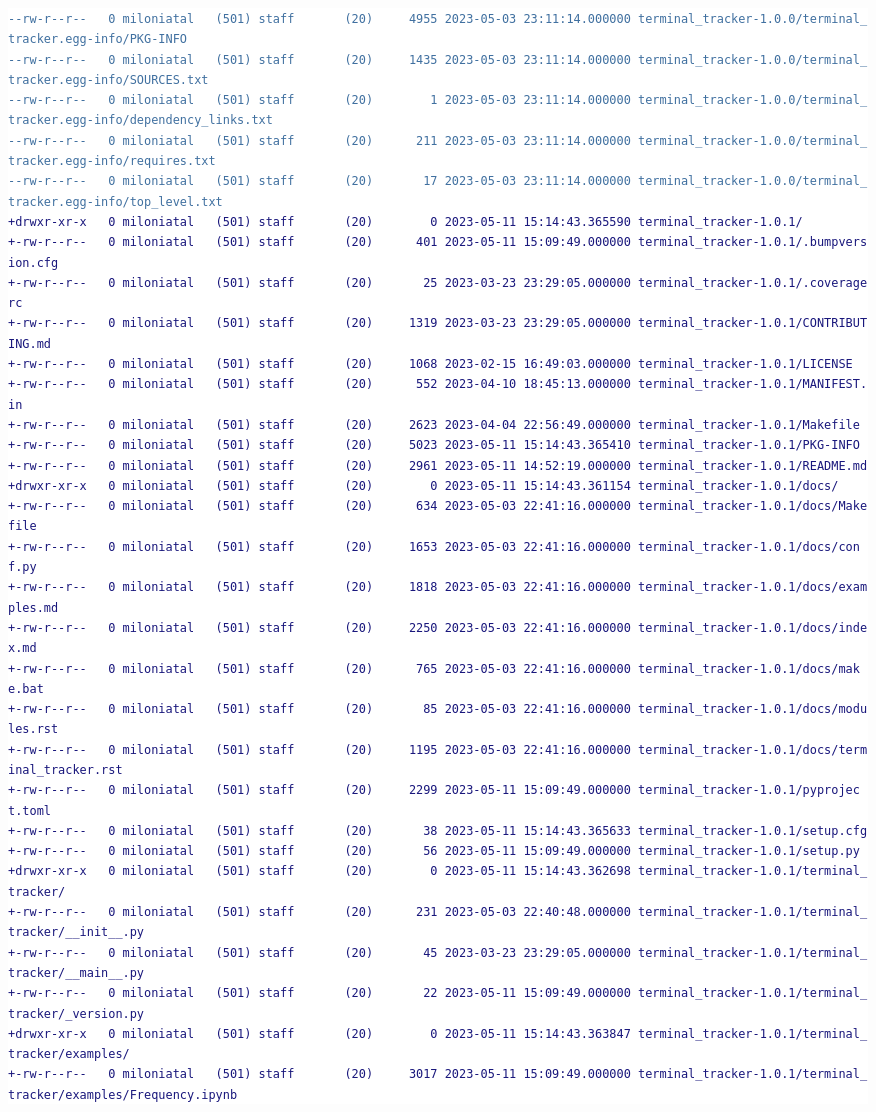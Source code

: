 ```diff
--rw-r--r--   0 miloniatal   (501) staff       (20)     4955 2023-05-03 23:11:14.000000 terminal_tracker-1.0.0/terminal_tracker.egg-info/PKG-INFO
--rw-r--r--   0 miloniatal   (501) staff       (20)     1435 2023-05-03 23:11:14.000000 terminal_tracker-1.0.0/terminal_tracker.egg-info/SOURCES.txt
--rw-r--r--   0 miloniatal   (501) staff       (20)        1 2023-05-03 23:11:14.000000 terminal_tracker-1.0.0/terminal_tracker.egg-info/dependency_links.txt
--rw-r--r--   0 miloniatal   (501) staff       (20)      211 2023-05-03 23:11:14.000000 terminal_tracker-1.0.0/terminal_tracker.egg-info/requires.txt
--rw-r--r--   0 miloniatal   (501) staff       (20)       17 2023-05-03 23:11:14.000000 terminal_tracker-1.0.0/terminal_tracker.egg-info/top_level.txt
+drwxr-xr-x   0 miloniatal   (501) staff       (20)        0 2023-05-11 15:14:43.365590 terminal_tracker-1.0.1/
+-rw-r--r--   0 miloniatal   (501) staff       (20)      401 2023-05-11 15:09:49.000000 terminal_tracker-1.0.1/.bumpversion.cfg
+-rw-r--r--   0 miloniatal   (501) staff       (20)       25 2023-03-23 23:29:05.000000 terminal_tracker-1.0.1/.coveragerc
+-rw-r--r--   0 miloniatal   (501) staff       (20)     1319 2023-03-23 23:29:05.000000 terminal_tracker-1.0.1/CONTRIBUTING.md
+-rw-r--r--   0 miloniatal   (501) staff       (20)     1068 2023-02-15 16:49:03.000000 terminal_tracker-1.0.1/LICENSE
+-rw-r--r--   0 miloniatal   (501) staff       (20)      552 2023-04-10 18:45:13.000000 terminal_tracker-1.0.1/MANIFEST.in
+-rw-r--r--   0 miloniatal   (501) staff       (20)     2623 2023-04-04 22:56:49.000000 terminal_tracker-1.0.1/Makefile
+-rw-r--r--   0 miloniatal   (501) staff       (20)     5023 2023-05-11 15:14:43.365410 terminal_tracker-1.0.1/PKG-INFO
+-rw-r--r--   0 miloniatal   (501) staff       (20)     2961 2023-05-11 14:52:19.000000 terminal_tracker-1.0.1/README.md
+drwxr-xr-x   0 miloniatal   (501) staff       (20)        0 2023-05-11 15:14:43.361154 terminal_tracker-1.0.1/docs/
+-rw-r--r--   0 miloniatal   (501) staff       (20)      634 2023-05-03 22:41:16.000000 terminal_tracker-1.0.1/docs/Makefile
+-rw-r--r--   0 miloniatal   (501) staff       (20)     1653 2023-05-03 22:41:16.000000 terminal_tracker-1.0.1/docs/conf.py
+-rw-r--r--   0 miloniatal   (501) staff       (20)     1818 2023-05-03 22:41:16.000000 terminal_tracker-1.0.1/docs/examples.md
+-rw-r--r--   0 miloniatal   (501) staff       (20)     2250 2023-05-03 22:41:16.000000 terminal_tracker-1.0.1/docs/index.md
+-rw-r--r--   0 miloniatal   (501) staff       (20)      765 2023-05-03 22:41:16.000000 terminal_tracker-1.0.1/docs/make.bat
+-rw-r--r--   0 miloniatal   (501) staff       (20)       85 2023-05-03 22:41:16.000000 terminal_tracker-1.0.1/docs/modules.rst
+-rw-r--r--   0 miloniatal   (501) staff       (20)     1195 2023-05-03 22:41:16.000000 terminal_tracker-1.0.1/docs/terminal_tracker.rst
+-rw-r--r--   0 miloniatal   (501) staff       (20)     2299 2023-05-11 15:09:49.000000 terminal_tracker-1.0.1/pyproject.toml
+-rw-r--r--   0 miloniatal   (501) staff       (20)       38 2023-05-11 15:14:43.365633 terminal_tracker-1.0.1/setup.cfg
+-rw-r--r--   0 miloniatal   (501) staff       (20)       56 2023-05-11 15:09:49.000000 terminal_tracker-1.0.1/setup.py
+drwxr-xr-x   0 miloniatal   (501) staff       (20)        0 2023-05-11 15:14:43.362698 terminal_tracker-1.0.1/terminal_tracker/
+-rw-r--r--   0 miloniatal   (501) staff       (20)      231 2023-05-03 22:40:48.000000 terminal_tracker-1.0.1/terminal_tracker/__init__.py
+-rw-r--r--   0 miloniatal   (501) staff       (20)       45 2023-03-23 23:29:05.000000 terminal_tracker-1.0.1/terminal_tracker/__main__.py
+-rw-r--r--   0 miloniatal   (501) staff       (20)       22 2023-05-11 15:09:49.000000 terminal_tracker-1.0.1/terminal_tracker/_version.py
+drwxr-xr-x   0 miloniatal   (501) staff       (20)        0 2023-05-11 15:14:43.363847 terminal_tracker-1.0.1/terminal_tracker/examples/
+-rw-r--r--   0 miloniatal   (501) staff       (20)     3017 2023-05-11 15:09:49.000000 terminal_tracker-1.0.1/terminal_tracker/examples/Frequency.ipynb
```